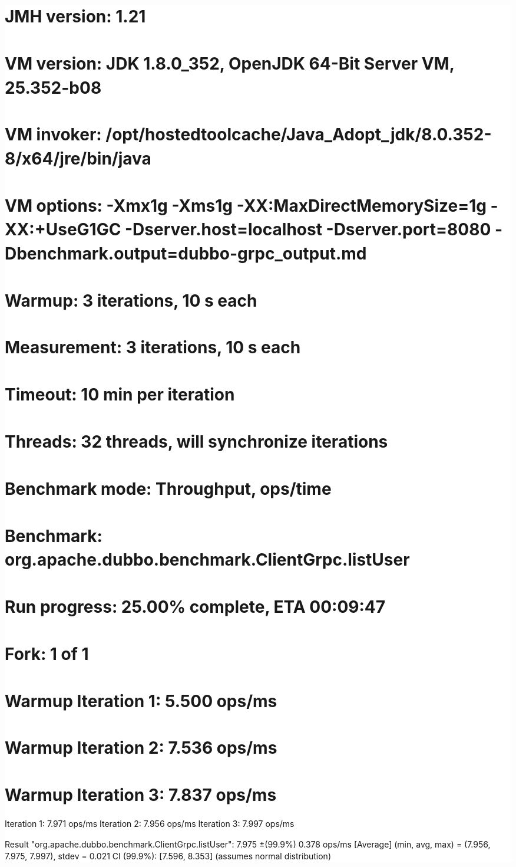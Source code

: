 
# JMH version: 1.21
# VM version: JDK 1.8.0_352, OpenJDK 64-Bit Server VM, 25.352-b08
# VM invoker: /opt/hostedtoolcache/Java_Adopt_jdk/8.0.352-8/x64/jre/bin/java
# VM options: -Xmx1g -Xms1g -XX:MaxDirectMemorySize=1g -XX:+UseG1GC -Dserver.host=localhost -Dserver.port=8080 -Dbenchmark.output=dubbo-grpc_output.md
# Warmup: 3 iterations, 10 s each
# Measurement: 3 iterations, 10 s each
# Timeout: 10 min per iteration
# Threads: 32 threads, will synchronize iterations
# Benchmark mode: Throughput, ops/time
# Benchmark: org.apache.dubbo.benchmark.ClientGrpc.listUser

# Run progress: 25.00% complete, ETA 00:09:47
# Fork: 1 of 1
# Warmup Iteration   1: 5.500 ops/ms
# Warmup Iteration   2: 7.536 ops/ms
# Warmup Iteration   3: 7.837 ops/ms
Iteration   1: 7.971 ops/ms
Iteration   2: 7.956 ops/ms
Iteration   3: 7.997 ops/ms


Result "org.apache.dubbo.benchmark.ClientGrpc.listUser":
  7.975 ±(99.9%) 0.378 ops/ms [Average]
  (min, avg, max) = (7.956, 7.975, 7.997), stdev = 0.021
  CI (99.9%): [7.596, 8.353] (assumes normal distribution)

